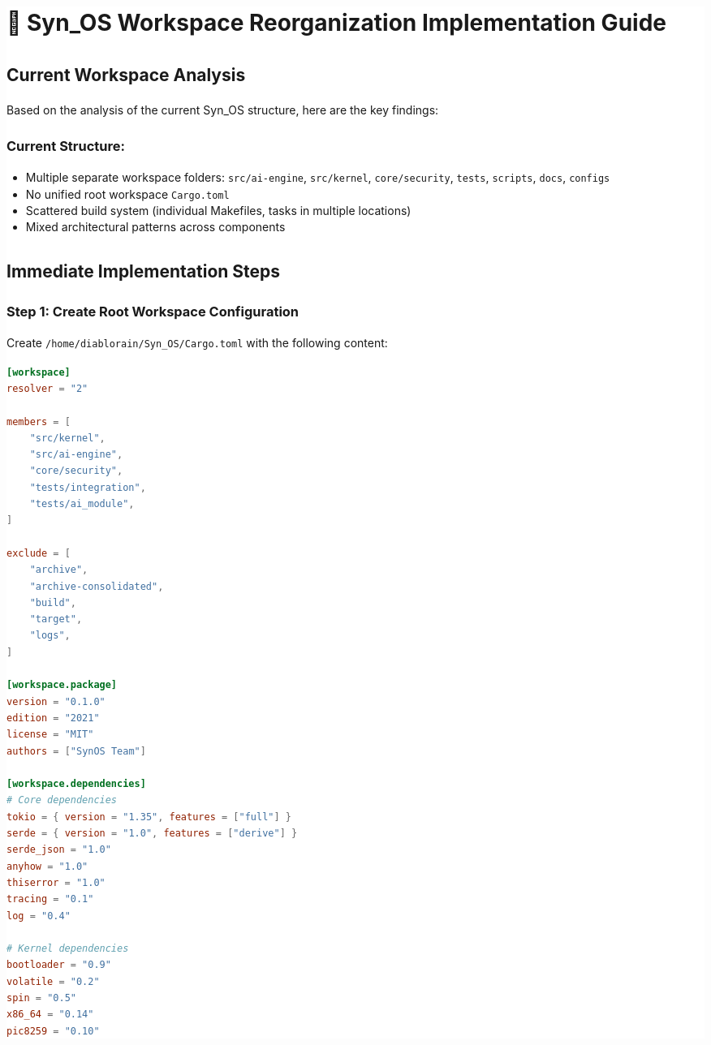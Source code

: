 # 🚀 Syn_OS Workspace Reorganization Implementation Guide

## Current Workspace Analysis

Based on the analysis of the current Syn_OS structure, here are the key findings:

### Current Structure:

- Multiple separate workspace folders: `src/ai-engine`, `src/kernel`, `core/security`, `tests`, `scripts`, `docs`, `configs`
- No unified root workspace `Cargo.toml`
- Scattered build system (individual Makefiles, tasks in multiple locations)
- Mixed architectural patterns across components

## Immediate Implementation Steps

### Step 1: Create Root Workspace Configuration

Create `/home/diablorain/Syn_OS/Cargo.toml` with the following content:

```toml
[workspace]
resolver = "2"

members = [
    "src/kernel",
    "src/ai-engine",
    "core/security",
    "tests/integration",
    "tests/ai_module",
]

exclude = [
    "archive",
    "archive-consolidated",
    "build",
    "target",
    "logs",
]

[workspace.package]
version = "0.1.0"
edition = "2021"
license = "MIT"
authors = ["SynOS Team"]

[workspace.dependencies]
# Core dependencies
tokio = { version = "1.35", features = ["full"] }
serde = { version = "1.0", features = ["derive"] }
serde_json = "1.0"
anyhow = "1.0"
thiserror = "1.0"
tracing = "0.1"
log = "0.4"

# Kernel dependencies
bootloader = "0.9"
volatile = "0.2"
spin = "0.5"
x86_64 = "0.14"
pic8259 = "0.10"
```